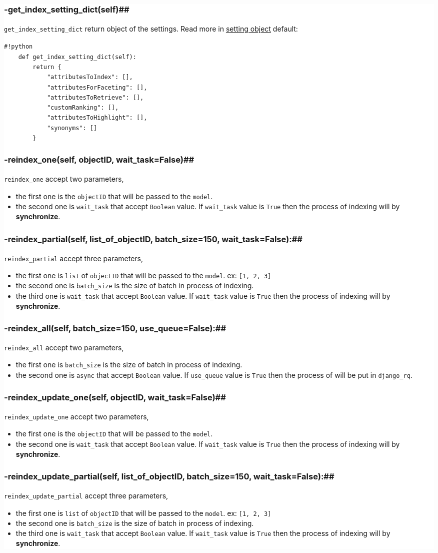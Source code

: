 ### -**get_index_setting_dict(self)**##
`get_index_setting_dict` return object of the settings. Read more in [setting object](https://www.algolia.com/doc/api-client/python/settings/#index-settings-parameters)
default:

```
#!python
    def get_index_setting_dict(self):
        return {
            "attributesToIndex": [],
            "attributesForFaceting": [],
            "attributesToRetrieve": [],
            "customRanking": [],
            "attributesToHighlight": [],
            "synonyms": []
        }
```
### -**reindex_one(self, objectID, wait_task=False)**##
`reindex_one` accept two parameters,
- the first one is the `objectID` that will be passed to the `model`.
- the second one is `wait_task` that accept `Boolean` value. If `wait_task` value is `True` then the process of indexing will by **synchronize**.

### -**reindex_partial(self, list_of_objectID, batch_size=150, wait_task=False):**##
`reindex_partial` accept three parameters,
- the first one is `list` of `objectID` that will be passed to the `model`. ex: `[1, 2, 3]`
- the second one is `batch_size` is the size of batch in process of indexing.
- the third one is `wait_task` that accept `Boolean` value. If `wait_task` value is `True` then the process of indexing will by **synchronize**.

### -**reindex_all(self, batch_size=150, use_queue=False):**##
`reindex_all` accept two parameters,
- the first one is `batch_size` is the size of batch in process of indexing.
- the second one is `async` that accept `Boolean` value. If `use_queue` value is `True` then the process of will be put in `django_rq`.

### -**reindex_update_one(self, objectID, wait_task=False)**##
`reindex_update_one` accept two parameters,
- the first one is the `objectID` that will be passed to the `model`.
- the second one is `wait_task` that accept `Boolean` value. If `wait_task` value is `True` then the process of indexing will by **synchronize**.

### -**reindex_update_partial(self, list_of_objectID, batch_size=150, wait_task=False):**##
`reindex_update_partial` accept three parameters,
- the first one is `list` of `objectID` that will be passed to the `model`. ex: `[1, 2, 3]`
- the second one is `batch_size` is the size of batch in process of indexing.
- the third one is `wait_task` that accept `Boolean` value. If `wait_task` value is `True` then the process of indexing will by **synchronize**.
